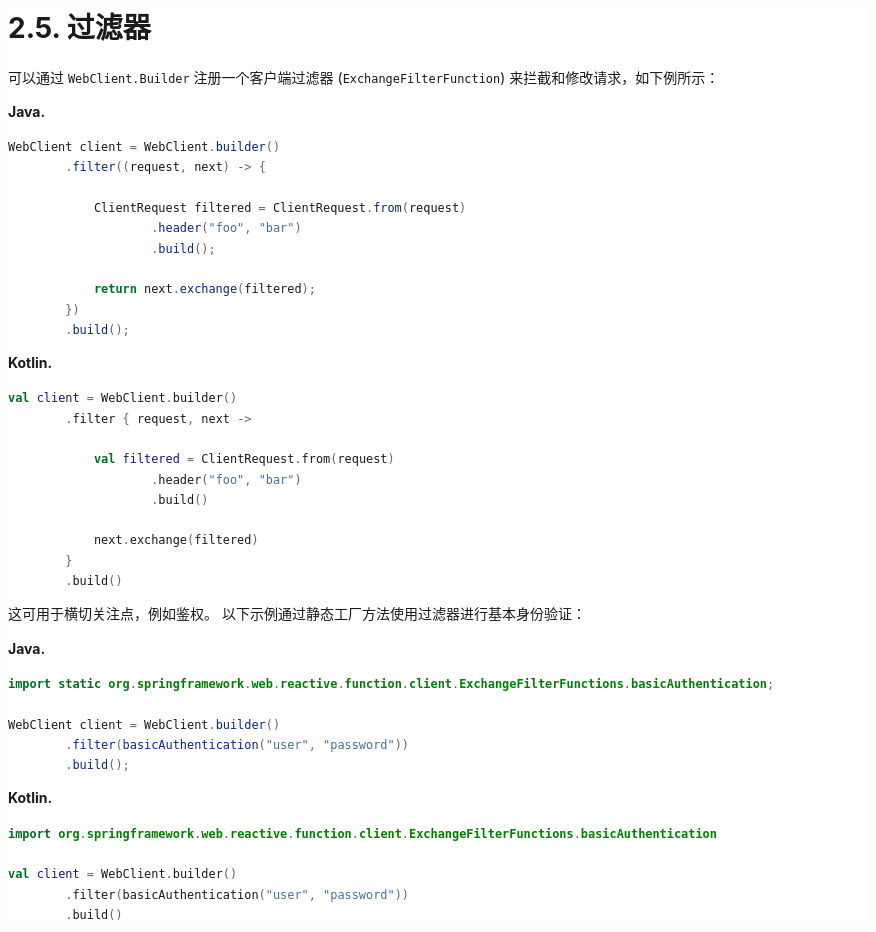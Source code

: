 # 2.5. 过滤器

可以通过 `WebClient.Builder` 注册一个客户端过滤器 (`ExchangeFilterFunction`) 来拦截和修改请求，如下例所示：

**Java.**

``` java
WebClient client = WebClient.builder()
        .filter((request, next) -> {

            ClientRequest filtered = ClientRequest.from(request)
                    .header("foo", "bar")
                    .build();

            return next.exchange(filtered);
        })
        .build();
```

**Kotlin.**

``` kotlin
val client = WebClient.builder()
        .filter { request, next ->

            val filtered = ClientRequest.from(request)
                    .header("foo", "bar")
                    .build()

            next.exchange(filtered)
        }
        .build()
```

这可用于横切关注点，例如鉴权。 以下示例通过静态工厂方法使用过滤器进行基本身份验证：


**Java.**

``` java
import static org.springframework.web.reactive.function.client.ExchangeFilterFunctions.basicAuthentication;

WebClient client = WebClient.builder()
        .filter(basicAuthentication("user", "password"))
        .build();
```

**Kotlin.**

``` kotlin
import org.springframework.web.reactive.function.client.ExchangeFilterFunctions.basicAuthentication

val client = WebClient.builder()
        .filter(basicAuthentication("user", "password"))
        .build()
```
